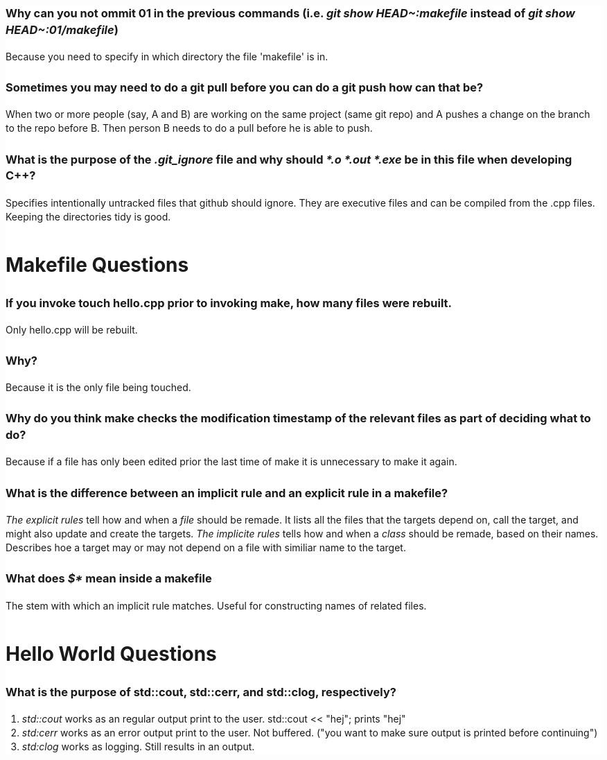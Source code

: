 ### Why can you not ommit 01 in the previous commands (i.e. _git show HEAD~:makefile_ instead of _git show HEAD~:01/makefile_)
Because you need to specify in which directory the file 'makefile' is in.

### Sometimes you may need to do a git pull before you can do a git push how can that be?
When two or more people (say, A and B) are working on the same project (same git repo) and A pushes a change on the branch to the repo before B. Then person B needs to do a pull before he is able to push.

### What is the purpose of the _.git_ignore_ file and why should _*.o *.out *.exe_ be in this file when developing C++?
Specifies intentionally untracked files that github should ignore. They are executive files and can be compiled from the .cpp files. Keeping the directories tidy is good.

# Makefile Questions

### If you invoke touch hello.cpp prior to invoking make, how many files were rebuilt.
Only hello.cpp will be rebuilt.

### Why?
Because it is the only file being touched.

### Why do you think make checks the modification timestamp of the relevant files as part of deciding what to do?
Because if a file has only been edited prior the last time of make it is unnecessary to make it again.

### What is the difference between an implicit rule and an explicit rule in a makefile?
*The explicit rules* tell how and when a *file* should be remade. It lists all the files that the targets depend on, call the target, and might also update and create the targets.
*The implicite rules* tells how and when a *class* should be remade, based on their names. Describes hoe a target may or may not depend on a file with similiar name to the target.

### What does _$*_ mean inside a makefile
The stem with which an implicit rule matches. Useful for constructing names of related files.

# Hello World Questions

### What is the purpose of std::cout, std::cerr, and std::clog, respectively?
1. *std::cout*  works as an regular output print to the user. std::cout << "hej"; prints "hej"
2. *std:cerr* works as an error output print to the user. Not buffered.    ("you want to make sure output is printed before continuing")
3. *std:clog* works as logging. Still results in an output.
